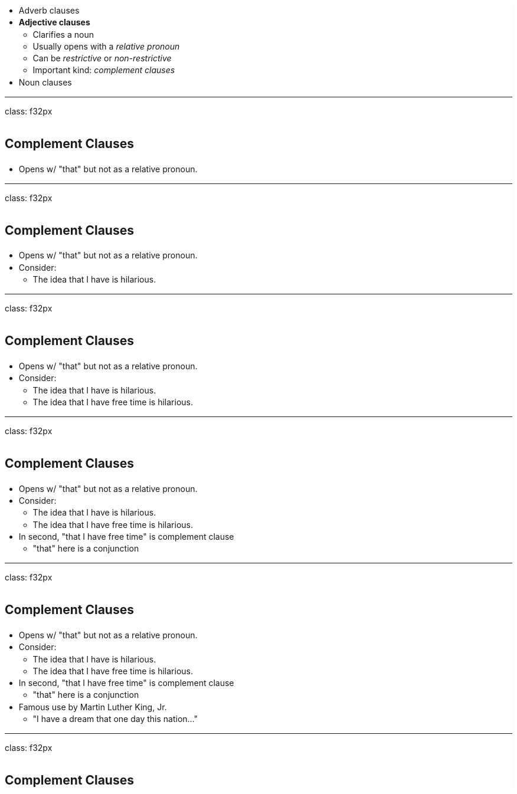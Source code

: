 * Adverb clauses
* **Adjective clauses**
	* Clarifies a noun
	* Usually opens with a *relative pronoun*
	* Can be *restrictive* or *non-restrictive*
	* Important kind: *complement clauses*
* Noun clauses
---
class: f32px
## Complement Clauses

* Opens w/ "that" but not as a relative pronoun.
---
class: f32px
## Complement Clauses

* Opens w/ "that" but not as a relative pronoun.
* Consider:
	* The idea that I have is hilarious.
---
class: f32px
## Complement Clauses

* Opens w/ "that" but not as a relative pronoun.
* Consider:
	* The idea that I have is hilarious.
	* The idea that I have free time is hilarious.
---
class: f32px
## Complement Clauses

* Opens w/ "that" but not as a relative pronoun.
* Consider:
	* The idea that I have is hilarious.
	* The idea that I have free time is hilarious.
* In second, "that I have free time" is complement clause
	* "that" here is a conjunction
---
class: f32px
## Complement Clauses

* Opens w/ "that" but not as a relative pronoun.
* Consider:
	* The idea that I have is hilarious.
	* The idea that I have free time is hilarious.
* In second, "that I have free time" is complement clause
	* "that" here is a conjunction
* Famous use by Martin Luther King, Jr.
	* "I have a dream that one day this nation…"
---
class: f32px
## Complement Clauses
